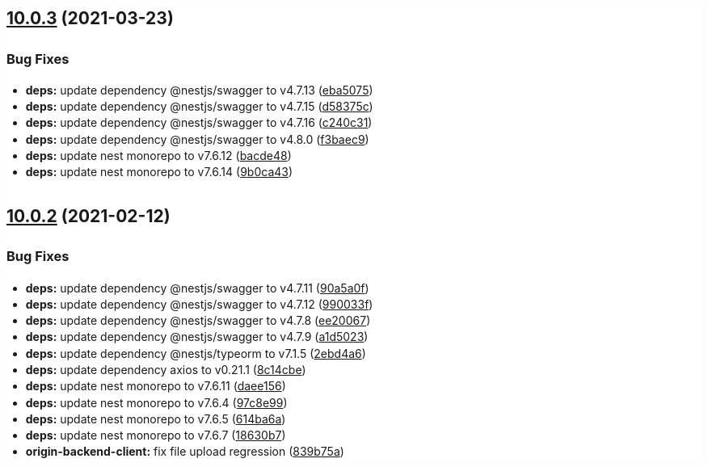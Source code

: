 



## [10.0.3](https://github.com/energywebfoundation/origin/compare/@energyweb/origin-backend-client@10.0.2...@energyweb/origin-backend-client@10.0.3) (2021-03-23)


### Bug Fixes

* **deps:** update dependency @nestjs/swagger to v4.7.13 ([eba5075](https://github.com/energywebfoundation/origin/commit/eba5075f1578f2ae9d382cc4a955487eaa50d3bb))
* **deps:** update dependency @nestjs/swagger to v4.7.15 ([d58375c](https://github.com/energywebfoundation/origin/commit/d58375c74ffc3de71381e7bab7d65b5040340f6d))
* **deps:** update dependency @nestjs/swagger to v4.7.16 ([c240c31](https://github.com/energywebfoundation/origin/commit/c240c31cba4af09d322426ef09e80e89ea561f5d))
* **deps:** update dependency @nestjs/swagger to v4.8.0 ([f3baec9](https://github.com/energywebfoundation/origin/commit/f3baec98c786542549f87b0d5f2e8c3d425ea638))
* **deps:** update nest monorepo to v7.6.12 ([bacde48](https://github.com/energywebfoundation/origin/commit/bacde48160b73749f5e476b73bbafcef55902aba))
* **deps:** update nest monorepo to v7.6.14 ([9b0ca43](https://github.com/energywebfoundation/origin/commit/9b0ca4312c548681e752ba0e49d0a5a03350ae2e))





## [10.0.2](https://github.com/energywebfoundation/origin/compare/@energyweb/origin-backend-client@10.0.1...@energyweb/origin-backend-client@10.0.2) (2021-02-12)


### Bug Fixes

* **deps:** update dependency @nestjs/swagger to v4.7.11 ([90a5a0f](https://github.com/energywebfoundation/origin/commit/90a5a0fe978476f56713471352c255ab70b16676))
* **deps:** update dependency @nestjs/swagger to v4.7.12 ([990033f](https://github.com/energywebfoundation/origin/commit/990033f3bf6dafbb055a203e1ce4eb7ab58cdbfa))
* **deps:** update dependency @nestjs/swagger to v4.7.8 ([ee20067](https://github.com/energywebfoundation/origin/commit/ee20067ed8fe387d1c5d64986cfb005ec234d28e))
* **deps:** update dependency @nestjs/swagger to v4.7.9 ([a1d5023](https://github.com/energywebfoundation/origin/commit/a1d5023882b0547583a057b6aab6c4fd6cea8064))
* **deps:** update dependency @nestjs/typeorm to v7.1.5 ([2ebd4a6](https://github.com/energywebfoundation/origin/commit/2ebd4a6250e3bb8f81d058f0881eaf9b07667f30))
* **deps:** update dependency axios to v0.21.1 ([8c14cbe](https://github.com/energywebfoundation/origin/commit/8c14cbe3954973f648a07b34a177e20fe2394638))
* **deps:** update nest monorepo to v7.6.11 ([daee156](https://github.com/energywebfoundation/origin/commit/daee156b9c315c527311f0c78ffbdf4226b6785a))
* **deps:** update nest monorepo to v7.6.4 ([97c8e99](https://github.com/energywebfoundation/origin/commit/97c8e992cd0380aec4e10f8427f421feba2ca6e4))
* **deps:** update nest monorepo to v7.6.5 ([614ba6a](https://github.com/energywebfoundation/origin/commit/614ba6af649b0d10e3708940321e3d7c956f717a))
* **deps:** update nest monorepo to v7.6.7 ([18630b7](https://github.com/energywebfoundation/origin/commit/18630b7b6b59079786b4b4499696a177f3e2c997))
* **origin-backend-client:** fix file upload regression ([839b75a](https://github.com/energywebfoundation/origin/commit/839b75a09b576c955839039a2ea731a177a3e9a2))
